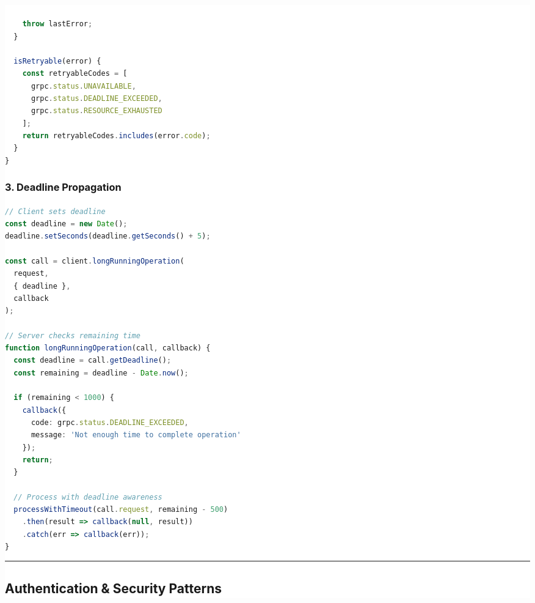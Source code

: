 ```typescript

    throw lastError;
  }

  isRetryable(error) {
    const retryableCodes = [
      grpc.status.UNAVAILABLE,
      grpc.status.DEADLINE_EXCEEDED,
      grpc.status.RESOURCE_EXHAUSTED
    ];
    return retryableCodes.includes(error.code);
  }
}
```

### 3. Deadline Propagation
```typescript
// Client sets deadline
const deadline = new Date();
deadline.setSeconds(deadline.getSeconds() + 5);

const call = client.longRunningOperation(
  request,
  { deadline },
  callback
);

// Server checks remaining time
function longRunningOperation(call, callback) {
  const deadline = call.getDeadline();
  const remaining = deadline - Date.now();

  if (remaining < 1000) {
    callback({
      code: grpc.status.DEADLINE_EXCEEDED,
      message: 'Not enough time to complete operation'
    });
    return;
  }

  // Process with deadline awareness
  processWithTimeout(call.request, remaining - 500)
    .then(result => callback(null, result))
    .catch(err => callback(err));
}
```

---

## Authentication & Security Patterns
